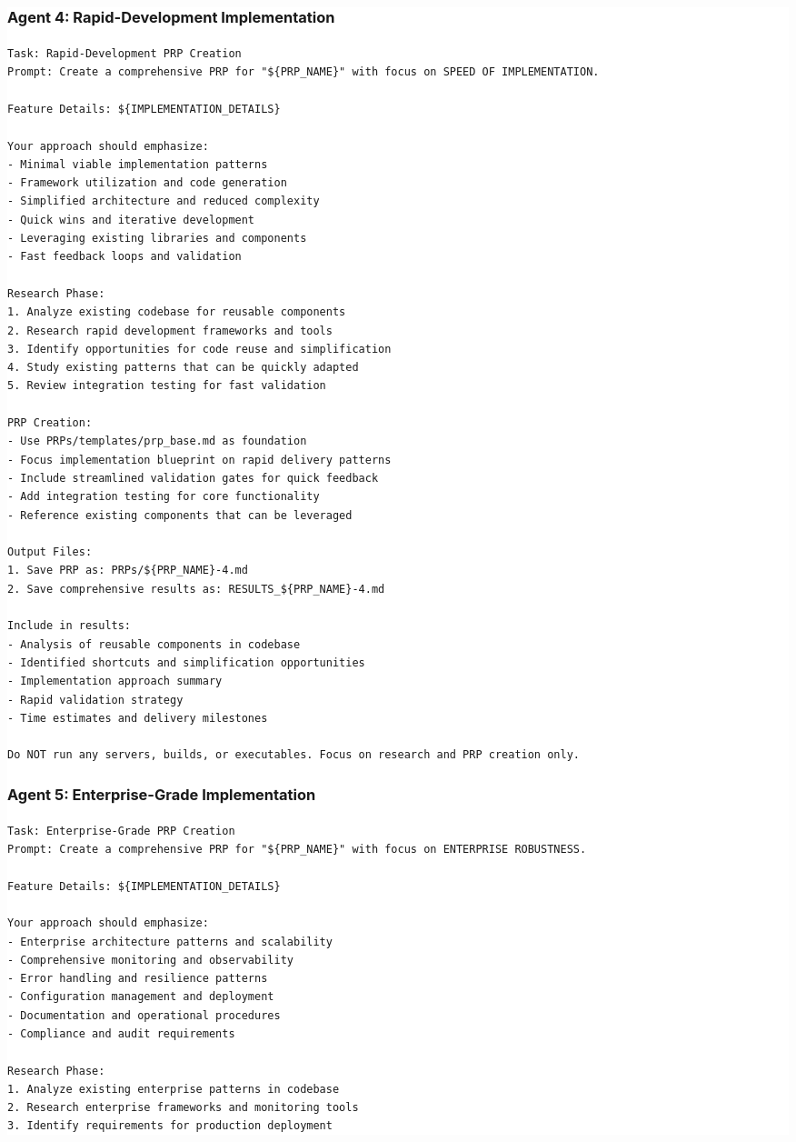 ### Agent 4: Rapid-Development Implementation

```
Task: Rapid-Development PRP Creation
Prompt: Create a comprehensive PRP for "${PRP_NAME}" with focus on SPEED OF IMPLEMENTATION.

Feature Details: ${IMPLEMENTATION_DETAILS}

Your approach should emphasize:
- Minimal viable implementation patterns
- Framework utilization and code generation
- Simplified architecture and reduced complexity
- Quick wins and iterative development
- Leveraging existing libraries and components
- Fast feedback loops and validation

Research Phase:
1. Analyze existing codebase for reusable components
2. Research rapid development frameworks and tools
3. Identify opportunities for code reuse and simplification
4. Study existing patterns that can be quickly adapted
5. Review integration testing for fast validation

PRP Creation:
- Use PRPs/templates/prp_base.md as foundation
- Focus implementation blueprint on rapid delivery patterns
- Include streamlined validation gates for quick feedback
- Add integration testing for core functionality
- Reference existing components that can be leveraged

Output Files:
1. Save PRP as: PRPs/${PRP_NAME}-4.md
2. Save comprehensive results as: RESULTS_${PRP_NAME}-4.md

Include in results:
- Analysis of reusable components in codebase
- Identified shortcuts and simplification opportunities
- Implementation approach summary
- Rapid validation strategy
- Time estimates and delivery milestones

Do NOT run any servers, builds, or executables. Focus on research and PRP creation only.
```

### Agent 5: Enterprise-Grade Implementation

```
Task: Enterprise-Grade PRP Creation
Prompt: Create a comprehensive PRP for "${PRP_NAME}" with focus on ENTERPRISE ROBUSTNESS.

Feature Details: ${IMPLEMENTATION_DETAILS}

Your approach should emphasize:
- Enterprise architecture patterns and scalability
- Comprehensive monitoring and observability
- Error handling and resilience patterns
- Configuration management and deployment
- Documentation and operational procedures
- Compliance and audit requirements

Research Phase:
1. Analyze existing enterprise patterns in codebase
2. Research enterprise frameworks and monitoring tools
3. Identify requirements for production deployment
```